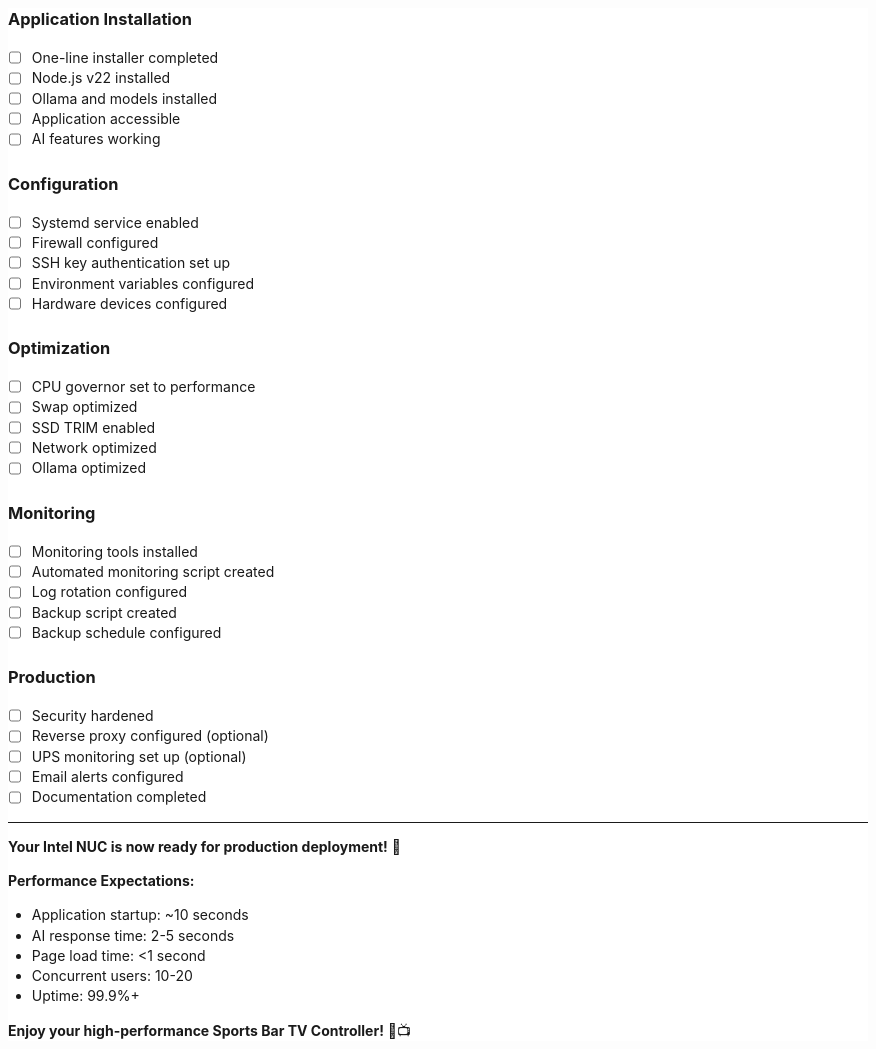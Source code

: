 ### Application Installation
- [ ] One-line installer completed
- [ ] Node.js v22 installed
- [ ] Ollama and models installed
- [ ] Application accessible
- [ ] AI features working

### Configuration
- [ ] Systemd service enabled
- [ ] Firewall configured
- [ ] SSH key authentication set up
- [ ] Environment variables configured
- [ ] Hardware devices configured

### Optimization
- [ ] CPU governor set to performance
- [ ] Swap optimized
- [ ] SSD TRIM enabled
- [ ] Network optimized
- [ ] Ollama optimized

### Monitoring
- [ ] Monitoring tools installed
- [ ] Automated monitoring script created
- [ ] Log rotation configured
- [ ] Backup script created
- [ ] Backup schedule configured

### Production
- [ ] Security hardened
- [ ] Reverse proxy configured (optional)
- [ ] UPS monitoring set up (optional)
- [ ] Email alerts configured
- [ ] Documentation completed

---

**Your Intel NUC is now ready for production deployment!** 🎉

**Performance Expectations:**
- Application startup: ~10 seconds
- AI response time: 2-5 seconds
- Page load time: <1 second
- Concurrent users: 10-20
- Uptime: 99.9%+

**Enjoy your high-performance Sports Bar TV Controller!** 🏈📺

